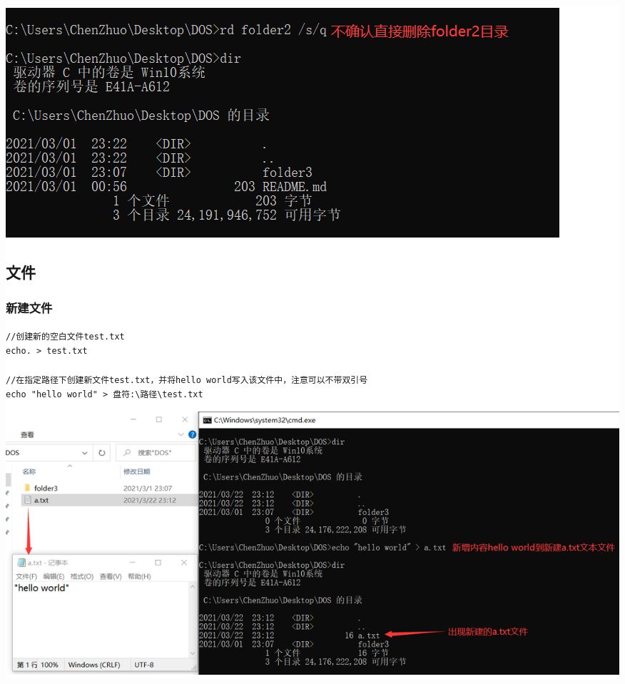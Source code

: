 ![QQ截图20210301232432](Image/QQ截图20210301232432.png)

## 文件

### 新建文件

```
//创建新的空白文件test.txt
echo. > test.txt

//在指定路径下创建新文件test.txt，并将hello world写入该文件中，注意可以不带双引号
echo "hello world" > 盘符:\路径\test.txt
```

![QQ截图20210322231606](Image/QQ截图20210322231606.png)

